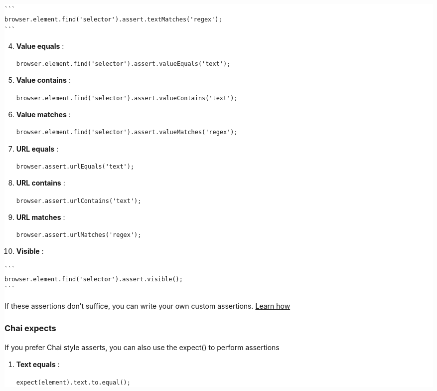     ```
    browser.element.find('selector').assert.textMatches('regex');
    ```
    
4.  **Value equals** :
    
    ```
    browser.element.find('selector').assert.valueEquals('text');
    ```
    
5.  **Value contains** :
    
    ```
    browser.element.find('selector').assert.valueContains('text');
    ```
    
6.  **Value matches** :
    
    ```
    browser.element.find('selector').assert.valueMatches('regex');
    ```
    
7.  **URL equals** :
    
    ```
    browser.assert.urlEquals('text');
    ```
    
8.  **URL contains** :
    
    ```
    browser.assert.urlContains('text');
    ```
    
9.  **URL matches** :
    
    ```
    browser.assert.urlMatches('regex');
    ```
    
10.  **Visible** :
    
    ```
    browser.element.find('selector').assert.visible();
    ```
    

If these assertions don’t suffice, you can write your own custom assertions. [Learn how](https://nightwatchjs.org/guide/extending-nightwatch/adding-custom-assertions.html)

### Chai expects

If you prefer Chai style asserts, you can also use the expect() to perform assertions

1.  **Text equals** :
    
    ```
    expect(element).text.to.equal();
    ```
    